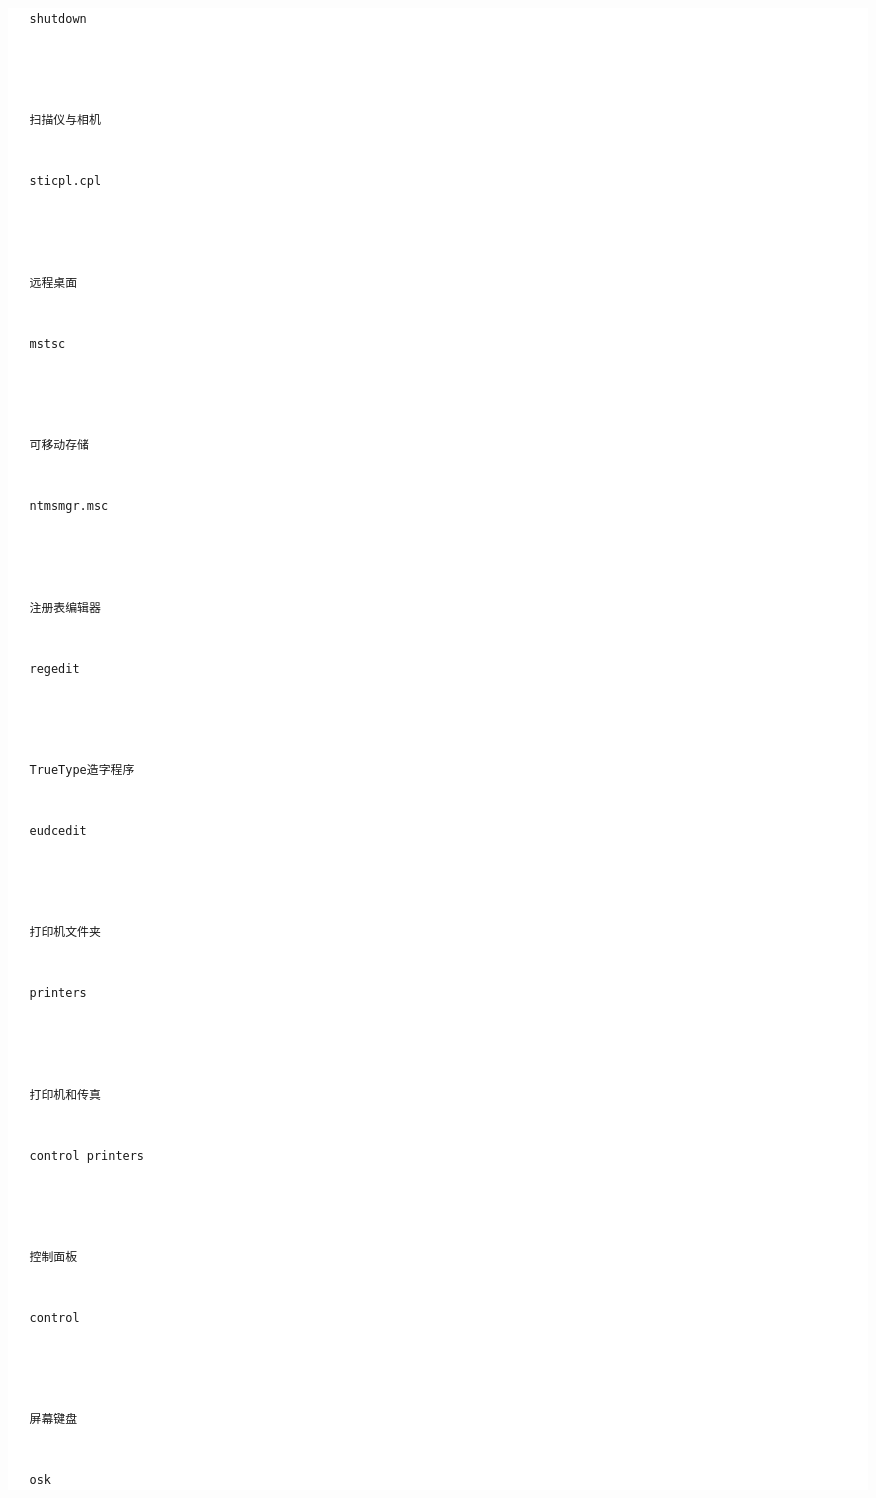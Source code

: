       
       shutdown
      
     
     
      
       扫描仪与相机
      
      
       sticpl.cpl
      
     
     
      
       远程桌面
      
      
       mstsc
      
     
     
      
       可移动存储
      
      
       ntmsmgr.msc
      
     
     
      
       注册表编辑器
      
      
       regedit
      
     
     
      
       TrueType造字程序
      
      
       eudcedit
      
     
     
      
       打印机文件夹
      
      
       printers
      
     
     
      
       打印机和传真
      
      
       control printers
      
     
     
      
       控制面板
      
      
       control
      
     
     
      
       屏幕键盘
      
      
       osk
      
     
     